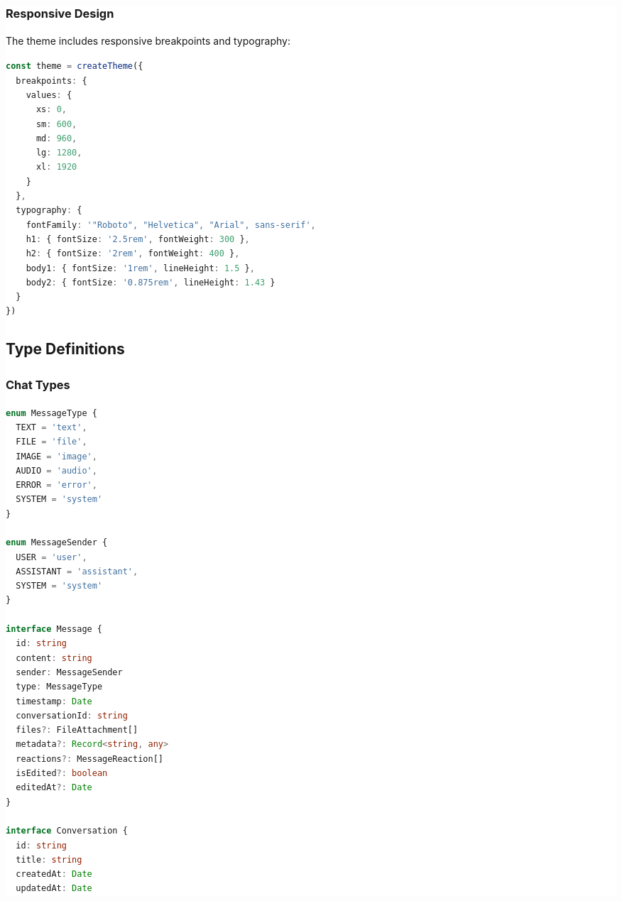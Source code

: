 ### Responsive Design

The theme includes responsive breakpoints and typography:

```typescript
const theme = createTheme({
  breakpoints: {
    values: {
      xs: 0,
      sm: 600,
      md: 960,
      lg: 1280,
      xl: 1920
    }
  },
  typography: {
    fontFamily: '"Roboto", "Helvetica", "Arial", sans-serif',
    h1: { fontSize: '2.5rem', fontWeight: 300 },
    h2: { fontSize: '2rem', fontWeight: 400 },
    body1: { fontSize: '1rem', lineHeight: 1.5 },
    body2: { fontSize: '0.875rem', lineHeight: 1.43 }
  }
})
```

## Type Definitions

### Chat Types

```typescript
enum MessageType {
  TEXT = 'text',
  FILE = 'file',
  IMAGE = 'image',
  AUDIO = 'audio',
  ERROR = 'error',
  SYSTEM = 'system'
}

enum MessageSender {
  USER = 'user',
  ASSISTANT = 'assistant',
  SYSTEM = 'system'
}

interface Message {
  id: string
  content: string
  sender: MessageSender
  type: MessageType
  timestamp: Date
  conversationId: string
  files?: FileAttachment[]
  metadata?: Record<string, any>
  reactions?: MessageReaction[]
  isEdited?: boolean
  editedAt?: Date
}

interface Conversation {
  id: string
  title: string
  createdAt: Date
  updatedAt: Date
```